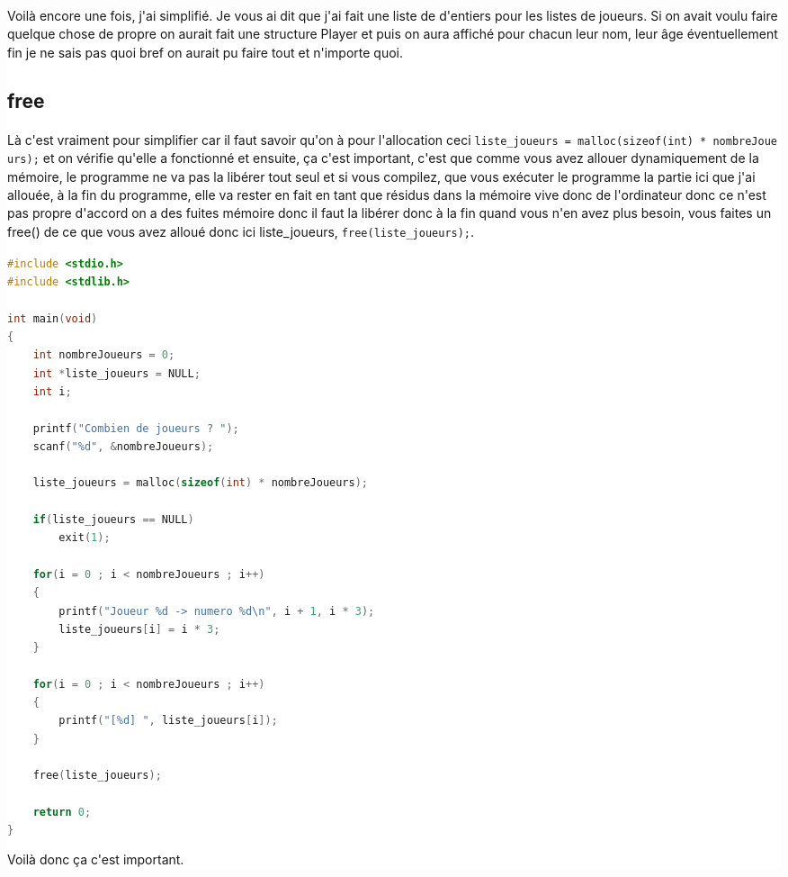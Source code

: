 Voilà encore une fois, j'ai simplifié. Je vous ai dit que j'ai fait une liste de d'entiers pour les listes de joueurs. Si on avait voulu faire quelque chose de propre on aurait fait une structure Player et puis on aura affiché pour chacun leur nom, leur âge éventuellement fin je ne sais pas quoi bref on aurait pu faire tout et n'importe quoi.

## free

Là c'est vraiment pour simplifier car il faut savoir qu'on à pour l'allocation ceci `liste_joueurs = malloc(sizeof(int) * nombreJoueurs);` et on vérifie qu'elle a fonctionné et ensuite, ça c'est important, c'est que comme vous avez allouer dynamiquement de la mémoire, le programme ne va pas la libérer tout seul et si vous compilez, que vous exécuter le programme la partie ici que j'ai allouée, à la fin du programme, elle va rester en fait en tant que résidus dans la mémoire vive donc de l'ordinateur donc ce n'est pas propre d'accord on a des fuites mémoire donc il faut la libérer donc à la fin quand vous n'en avez plus besoin, vous faites un free() de ce que vous avez alloué donc ici liste_joueurs, `free(liste_joueurs);`.

```c
#include <stdio.h>
#include <stdlib.h>

int main(void)
{
    int nombreJoueurs = 0;
    int *liste_joueurs = NULL;
    int i;

    printf("Combien de joueurs ? ");
    scanf("%d", &nombreJoueurs);

    liste_joueurs = malloc(sizeof(int) * nombreJoueurs);

    if(liste_joueurs == NULL)
        exit(1);
    
    for(i = 0 ; i < nombreJoueurs ; i++)
    {
        printf("Joueur %d -> numero %d\n", i + 1, i * 3);
        liste_joueurs[i] = i * 3;
    }

    for(i = 0 ; i < nombreJoueurs ; i++)
    {
        printf("[%d] ", liste_joueurs[i]);
    }

    free(liste_joueurs);

    return 0;
}
```

Voilà donc ça c'est important.
